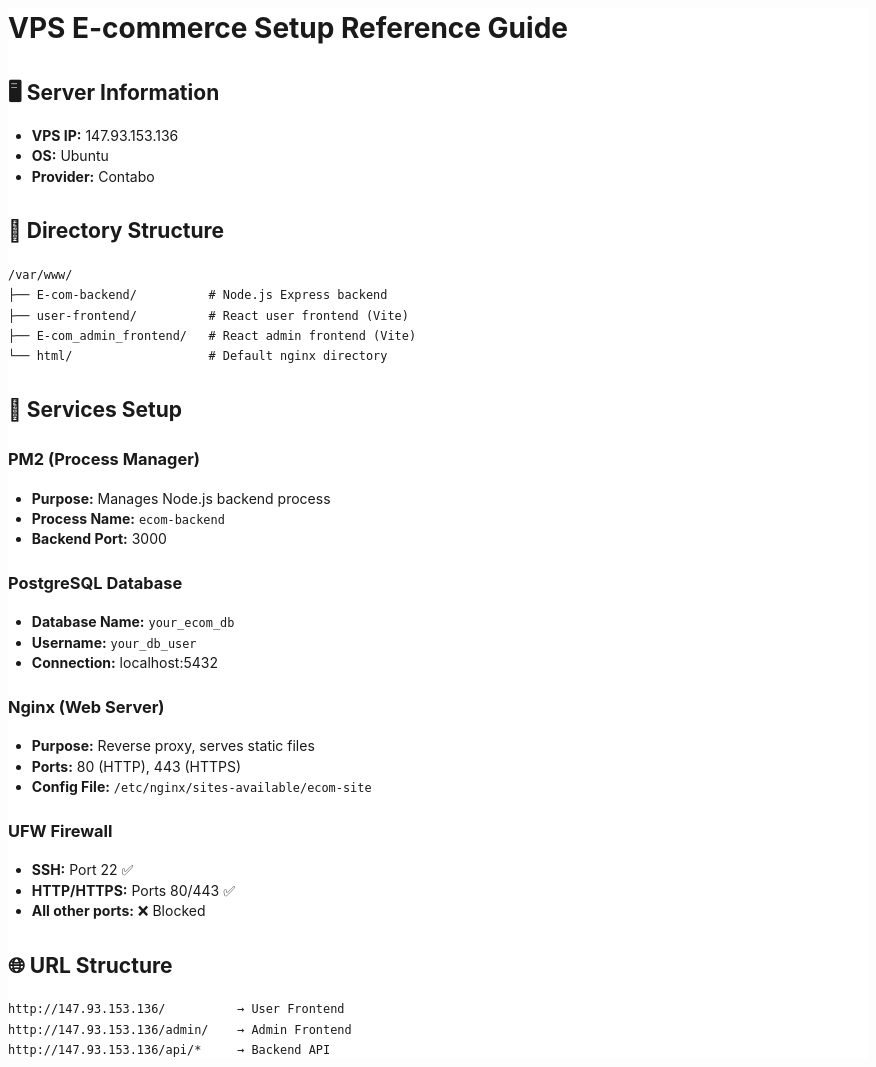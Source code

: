 # VPS E-commerce Setup Reference Guide

## 🖥️ Server Information

- **VPS IP:** 147.93.153.136
- **OS:** Ubuntu
- **Provider:** Contabo

## 📂 Directory Structure

```
/var/www/
├── E-com-backend/          # Node.js Express backend
├── user-frontend/          # React user frontend (Vite)
├── E-com_admin_frontend/   # React admin frontend (Vite)
└── html/                   # Default nginx directory
```

## 🔧 Services Setup

### PM2 (Process Manager)

- **Purpose:** Manages Node.js backend process
- **Process Name:** `ecom-backend`
- **Backend Port:** 3000

### PostgreSQL Database

- **Database Name:** `your_ecom_db`
- **Username:** `your_db_user`
- **Connection:** localhost:5432

### Nginx (Web Server)

- **Purpose:** Reverse proxy, serves static files
- **Ports:** 80 (HTTP), 443 (HTTPS)
- **Config File:** `/etc/nginx/sites-available/ecom-site`

### UFW Firewall

- **SSH:** Port 22 ✅
- **HTTP/HTTPS:** Ports 80/443 ✅
- **All other ports:** ❌ Blocked

## 🌐 URL Structure

```
http://147.93.153.136/          → User Frontend
http://147.93.153.136/admin/    → Admin Frontend
http://147.93.153.136/api/*     → Backend API
```
